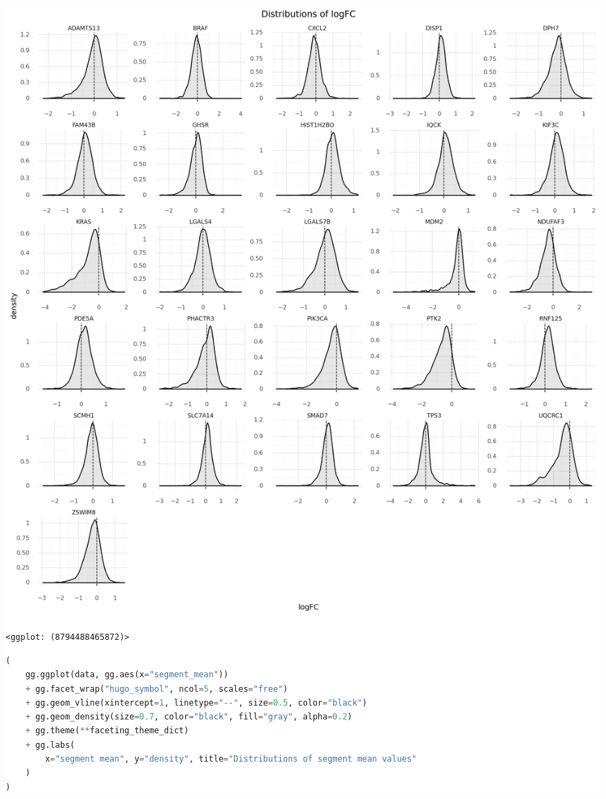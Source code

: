 ![png](010_005_exploratory-data-analysis_files/010_005_exploratory-data-analysis_8_0.png)

    <ggplot: (8794488465872)>

```python
(
    gg.ggplot(data, gg.aes(x="segment_mean"))
    + gg.facet_wrap("hugo_symbol", ncol=5, scales="free")
    + gg.geom_vline(xintercept=1, linetype="--", size=0.5, color="black")
    + gg.geom_density(size=0.7, color="black", fill="gray", alpha=0.2)
    + gg.theme(**faceting_theme_dict)
    + gg.labs(
        x="segment mean", y="density", title="Distributions of segment mean values"
    )
)
```
